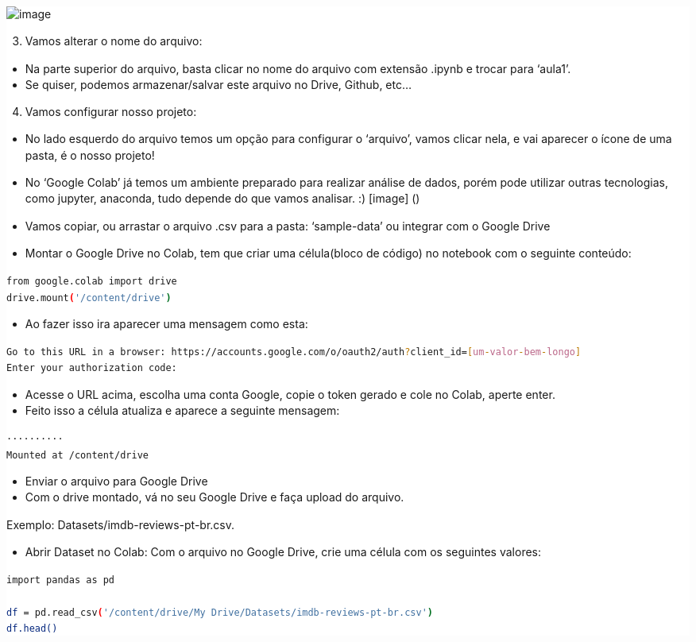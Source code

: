 ![image](https://drive.google.com/file/d/1F3IUmcw22-dN-4L_PSsHUyV6gIJiDqd8/view) 



3. Vamos alterar o nome do arquivo: 

- Na parte superior do arquivo, basta clicar no nome do arquivo com extensão .ipynb e trocar para ‘aula1’. 
- Se quiser, podemos armazenar/salvar este arquivo no Drive, Github, etc…

4. Vamos configurar nosso projeto:

- No lado esquerdo do arquivo temos um opção para configurar o ‘arquivo’, vamos clicar nela, e vai aparecer o ícone de uma pasta, é o nosso projeto!
- No ‘Google Colab’ já temos um ambiente preparado para realizar análise de dados, porém pode utilizar outras tecnologias, como jupyter, anaconda, tudo depende do que vamos analisar. :) 
[image] ()



- Vamos copiar, ou arrastar o arquivo .csv para a pasta: ‘sample-data’ ou integrar com o Google Drive

- Montar o Google Drive no Colab, tem que criar uma célula(bloco de código) no notebook com o seguinte conteúdo:

```sh
from google.colab import drive
drive.mount('/content/drive')
```

- Ao fazer isso ira aparecer uma mensagem como esta:


```sh
Go to this URL in a browser: https://accounts.google.com/o/oauth2/auth?client_id=[um-valor-bem-longo]
Enter your authorization code:
```

- Acesse o URL acima, escolha uma conta Google, copie o token gerado e cole no Colab, aperte enter.
- Feito isso a célula atualiza e aparece a seguinte mensagem:

```sh
··········
Mounted at /content/drive
```

- Enviar o arquivo para Google Drive
- Com o drive montado, vá no seu Google Drive e faça upload do arquivo.

Exemplo: Datasets/imdb-reviews-pt-br.csv.

- Abrir Dataset no Colab: Com o arquivo no Google Drive, crie uma célula com os seguintes valores:

```sh
import pandas as pd

df = pd.read_csv('/content/drive/My Drive/Datasets/imdb-reviews-pt-br.csv')
df.head()
```
